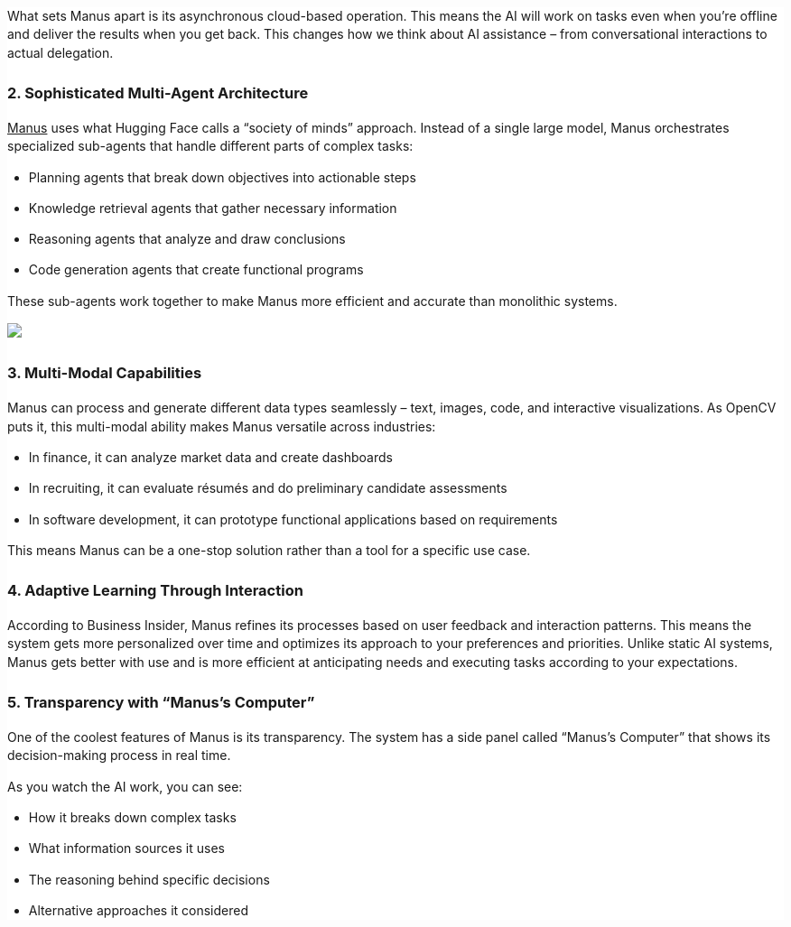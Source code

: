 What sets Manus apart is its asynchronous cloud-based operation. This means the AI will work on tasks even when you’re offline and deliver the results when you get back. This changes how we think about AI assistance – from conversational interactions to actual delegation.

### 2. Sophisticated Multi-Agent Architecture

[Manus](https://manus.im/) uses what Hugging Face calls a “society of minds” approach. Instead of a single large model, Manus orchestrates specialized sub-agents that handle different parts of complex tasks:

- Planning agents that break down objectives into actionable steps

- Knowledge retrieval agents that gather necessary information

- Reasoning agents that analyze and draw conclusions

- Code generation agents that create functional programs

These sub-agents work together to make Manus more efficient and accurate than monolithic systems.

![](https://images.surferseo.art/cbcc772e-17b4-4897-a1e7-0476093ea583.png)

### 3. Multi-Modal Capabilities

Manus can process and generate different data types seamlessly – text, images, code, and interactive visualizations. As OpenCV puts it, this multi-modal ability makes Manus versatile across industries:

- In finance, it can analyze market data and create dashboards

- In recruiting, it can evaluate résumés and do preliminary candidate assessments

- In software development, it can prototype functional applications based on requirements

This means Manus can be a one-stop solution rather than a tool for a specific use case.

### 4. Adaptive Learning Through Interaction

According to Business Insider, Manus refines its processes based on user feedback and interaction patterns. This means the system gets more personalized over time and optimizes its approach to your preferences and priorities. Unlike static AI systems, Manus gets better with use and is more efficient at anticipating needs and executing tasks according to your expectations.

### 5. Transparency with “Manus’s Computer”

One of the coolest features of Manus is its transparency. The system has a side panel called “Manus’s Computer” that shows its decision-making process in real time.

As you watch the AI work, you can see:

- How it breaks down complex tasks

- What information sources it uses

- The reasoning behind specific decisions

- Alternative approaches it considered
